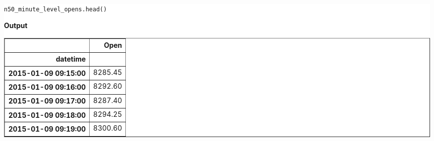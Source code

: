 ``` py linenums="1"
n50_minute_level_opens.head()
```
**Output**
<div>
<style scoped>
    .dataframe tbody tr th:only-of-type {
        vertical-align: middle;
    }

    .dataframe tbody tr th {
        vertical-align: top;
    }

    .dataframe thead th {
        text-align: right;
    }
</style>
<table border="1" class="dataframe">
  <thead>
    <tr style="text-align: right;">
      <th></th>
      <th>Open</th>
    </tr>
    <tr>
      <th>datetime</th>
      <th></th>
    </tr>
  </thead>
  <tbody>
    <tr>
      <th>2015-01-09 09:15:00</th>
      <td>8285.45</td>
    </tr>
    <tr>
      <th>2015-01-09 09:16:00</th>
      <td>8292.60</td>
    </tr>
    <tr>
      <th>2015-01-09 09:17:00</th>
      <td>8287.40</td>
    </tr>
    <tr>
      <th>2015-01-09 09:18:00</th>
      <td>8294.25</td>
    </tr>
    <tr>
      <th>2015-01-09 09:19:00</th>
      <td>8300.60</td>
    </tr>
  </tbody>
</table>
</div>
